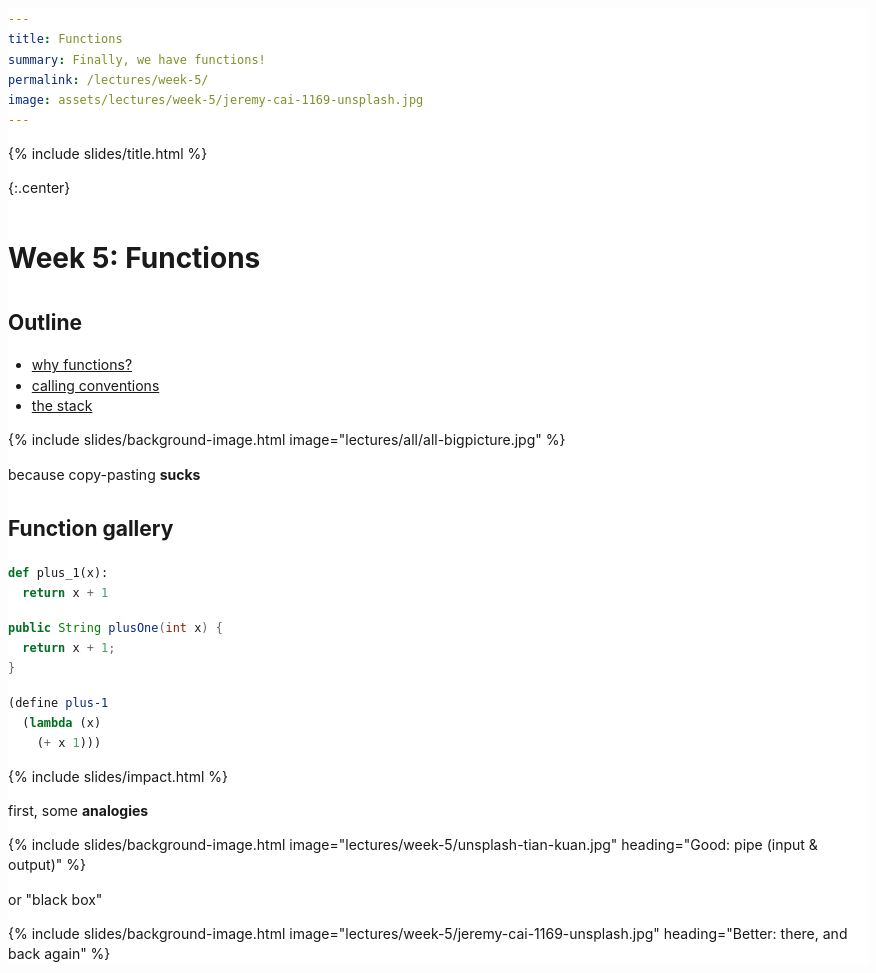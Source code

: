 ```yaml
---
title: Functions
summary: Finally, we have functions!
permalink: /lectures/week-5/
image: assets/lectures/week-5/jeremy-cai-1169-unsplash.jpg
---
```


{% include slides/title.html %}

{:.center}
# Week 5: Functions

## Outline

- [why functions?](#why-functions)
- [calling conventions](#calling-conventions)
- [the stack](#stack)

{% include slides/background-image.html image="lectures/all/all-bigpicture.jpg"  %}

because copy-pasting **sucks**

## Function gallery

``` python
def plus_1(x):
  return x + 1
```
``` java
public String plusOne(int x) {
  return x + 1;
}
```
```scheme
(define plus-1
  (lambda (x)
    (+ x 1)))
```

{% include slides/impact.html %}

first, some **analogies**

{% include slides/background-image.html
           image="lectures/week-5/unsplash-tian-kuan.jpg"
           heading="Good: pipe (input & output)"  %}

or "black box"

{% include slides/background-image.html
           image="lectures/week-5/jeremy-cai-1169-unsplash.jpg"
           heading="Better: there, and back again"  %}
